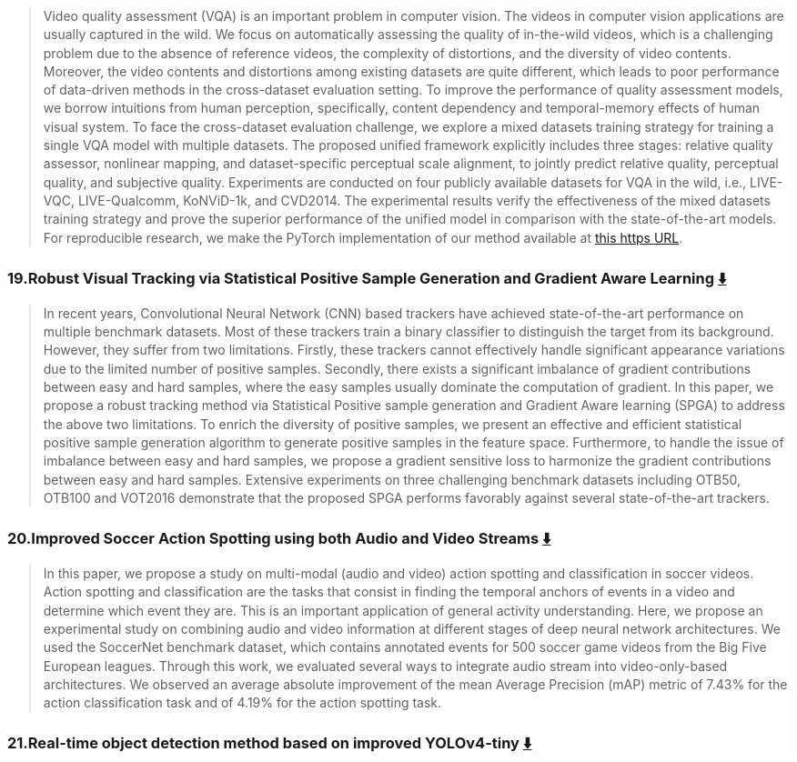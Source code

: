 >  Video quality assessment (VQA) is an important problem in computer vision. The videos in computer vision applications are usually captured in the wild. We focus on automatically assessing the quality of in-the-wild videos, which is a challenging problem due to the absence of reference videos, the complexity of distortions, and the diversity of video contents. Moreover, the video contents and distortions among existing datasets are quite different, which leads to poor performance of data-driven methods in the cross-dataset evaluation setting. To improve the performance of quality assessment models, we borrow intuitions from human perception, specifically, content dependency and temporal-memory effects of human visual system. To face the cross-dataset evaluation challenge, we explore a mixed datasets training strategy for training a single VQA model with multiple datasets. The proposed unified framework explicitly includes three stages: relative quality assessor, nonlinear mapping, and dataset-specific perceptual scale alignment, to jointly predict relative quality, perceptual quality, and subjective quality. Experiments are conducted on four publicly available datasets for VQA in the wild, i.e., LIVE-VQC, LIVE-Qualcomm, KoNViD-1k, and CVD2014. The experimental results verify the effectiveness of the mixed datasets training strategy and prove the superior performance of the unified model in comparison with the state-of-the-art models. For reproducible research, we make the PyTorch implementation of our method available at <a class="link-external link-https" href="https://github.com/lidq92/MDTVSFA" rel="external noopener nofollow">this https URL</a>.      
### 19.Robust Visual Tracking via Statistical Positive Sample Generation and Gradient Aware Learning  [ :arrow_down: ](https://arxiv.org/pdf/2011.04260.pdf)
>  In recent years, Convolutional Neural Network (CNN) based trackers have achieved state-of-the-art performance on multiple benchmark datasets. Most of these trackers train a binary classifier to distinguish the target from its background. However, they suffer from two limitations. Firstly, these trackers cannot effectively handle significant appearance variations due to the limited number of positive samples. Secondly, there exists a significant imbalance of gradient contributions between easy and hard samples, where the easy samples usually dominate the computation of gradient. In this paper, we propose a robust tracking method via Statistical Positive sample generation and Gradient Aware learning (SPGA) to address the above two limitations. To enrich the diversity of positive samples, we present an effective and efficient statistical positive sample generation algorithm to generate positive samples in the feature space. Furthermore, to handle the issue of imbalance between easy and hard samples, we propose a gradient sensitive loss to harmonize the gradient contributions between easy and hard samples. Extensive experiments on three challenging benchmark datasets including OTB50, OTB100 and VOT2016 demonstrate that the proposed SPGA performs favorably against several state-of-the-art trackers.      
### 20.Improved Soccer Action Spotting using both Audio and Video Streams  [ :arrow_down: ](https://arxiv.org/pdf/2011.04258.pdf)
>  In this paper, we propose a study on multi-modal (audio and video) action spotting and classification in soccer videos. Action spotting and classification are the tasks that consist in finding the temporal anchors of events in a video and determine which event they are. This is an important application of general activity understanding. Here, we propose an experimental study on combining audio and video information at different stages of deep neural network architectures. We used the SoccerNet benchmark dataset, which contains annotated events for 500 soccer game videos from the Big Five European leagues. Through this work, we evaluated several ways to integrate audio stream into video-only-based architectures. We observed an average absolute improvement of the mean Average Precision (mAP) metric of $7.43\%$ for the action classification task and of $4.19\%$ for the action spotting task.      
### 21.Real-time object detection method based on improved YOLOv4-tiny  [ :arrow_down: ](https://arxiv.org/pdf/2011.04244.pdf)